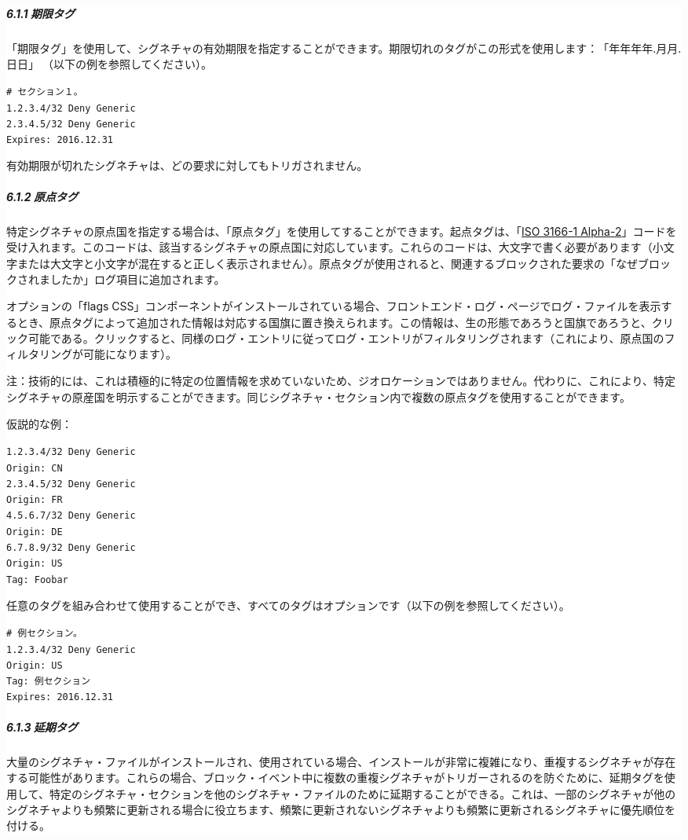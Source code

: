 ##### 6.1.1 期限タグ

「期限タグ」を使用して、​シグネチャの有効期限を指定することができます。​期限切れのタグがこの形式を使用します：​「年年年年.月月.日日」 （以下の例を参照してください）。

```
# セクション１。
1.2.3.4/32 Deny Generic
2.3.4.5/32 Deny Generic
Expires: 2016.12.31
```

有効期限が切れたシグネチャは、どの要求に対してもトリガされません。

##### 6.1.2 原点タグ

特定シグネチャの原点国を指定する場合は、「原点タグ」を使用してすることができます。​起点タグは、「[ISO 3166-1 Alpha-2](https://ja.wikipedia.org/wiki/ISO_3166-1)」コードを受け入れます。​このコードは、該当するシグネチャの原点国に対応しています。​これらのコードは、大文字で書く必要があります（小文字または大文字と小文字が混在すると正しく表示されません）。原点タグが使用されると、関連するブロックされた要求の「なぜブロックされましたか」ログ項目に追加されます。

オプションの「flags CSS」コンポーネントがインストールされている場合、フロントエンド・ログ・ページでログ・ファイルを表示するとき、原点タグによって追加された情報は対応する国旗に置き換えられます。​この情報は、生の形態であろうと国旗であろうと、クリック可能である。​クリックすると、同様のログ・エントリに従ってログ・エントリがフィルタリングされます（これにより、原点国のフィルタリングが可能になります）。

注：技術的には、これは積極的に特定の位置情報を求めていないため、ジオロケーションではありません。​代わりに、これにより、特定シグネチャの原産国を明示することができます。​同じシグネチャ・セクション内で複数の原点タグを使用することができます。

仮説的な例：

```
1.2.3.4/32 Deny Generic
Origin: CN
2.3.4.5/32 Deny Generic
Origin: FR
4.5.6.7/32 Deny Generic
Origin: DE
6.7.8.9/32 Deny Generic
Origin: US
Tag: Foobar
```

任意のタグを組み合わせて使用することができ、すべてのタグはオプションです​（以下の例を参照してください）。

```
# 例セクション。
1.2.3.4/32 Deny Generic
Origin: US
Tag: 例セクション
Expires: 2016.12.31
```

##### 6.1.3 延期タグ

大量のシグネチャ・ファイルがインストールされ、使用されている場合、インストールが非常に複雑になり、重複するシグネチャが存在する可能性があります。​これらの場合、ブロック・イベント中に複数の重複シグネチャがトリガーされるのを防ぐために、延期タグを使用して、特定のシグネチャ・セクションを他のシグネチャ・ファイルのために延期することができる。​これは、一部のシグネチャが他のシグネチャよりも頻繁に更新される場合に役立ちます、頻繁に更新されないシグネチャよりも頻繁に更新されるシグネチャに優先順位を付ける。

